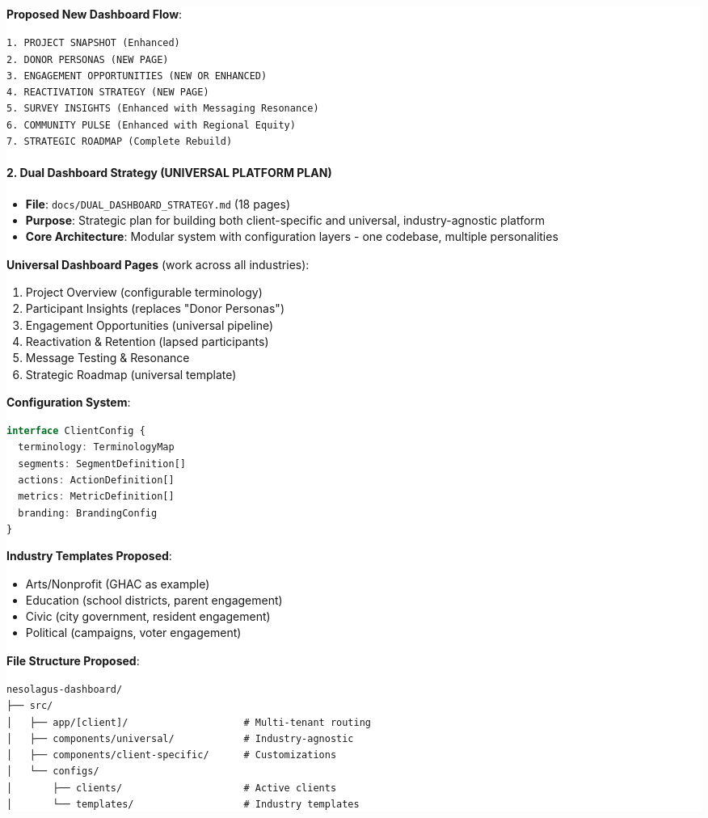**Proposed New Dashboard Flow**:
```
1. PROJECT SNAPSHOT (Enhanced)
2. DONOR PERSONAS (NEW PAGE)
3. ENGAGEMENT OPPORTUNITIES (NEW OR ENHANCED)
4. REACTIVATION STRATEGY (NEW PAGE)
5. SURVEY INSIGHTS (Enhanced with Messaging Resonance)
6. COMMUNITY PULSE (Enhanced with Regional Equity)
7. STRATEGIC ROADMAP (Complete Rebuild)
```

#### 2. Dual Dashboard Strategy (UNIVERSAL PLATFORM PLAN)
- **File**: `docs/DUAL_DASHBOARD_STRATEGY.md` (18 pages)
- **Purpose**: Strategic plan for building both client-specific and universal, industry-agnostic platform
- **Core Architecture**: Modular system with configuration layers - one codebase, multiple personalities

**Universal Dashboard Pages** (work across all industries):
1. Project Overview (configurable terminology)
2. Participant Insights (replaces "Donor Personas")
3. Engagement Opportunities (universal pipeline)
4. Reactivation & Retention (lapsed participants)
5. Message Testing & Resonance
6. Strategic Roadmap (universal template)

**Configuration System**:
```typescript
interface ClientConfig {
  terminology: TerminologyMap
  segments: SegmentDefinition[]
  actions: ActionDefinition[]
  metrics: MetricDefinition[]
  branding: BrandingConfig
}
```

**Industry Templates Proposed**:
- Arts/Nonprofit (GHAC as example)
- Education (school districts, parent engagement)
- Civic (city government, resident engagement)
- Political (campaigns, voter engagement)

**File Structure Proposed**:
```
nesolagus-dashboard/
├── src/
│   ├── app/[client]/                    # Multi-tenant routing
│   ├── components/universal/            # Industry-agnostic
│   ├── components/client-specific/      # Customizations
│   └── configs/
│       ├── clients/                     # Active clients
│       └── templates/                   # Industry templates
```
